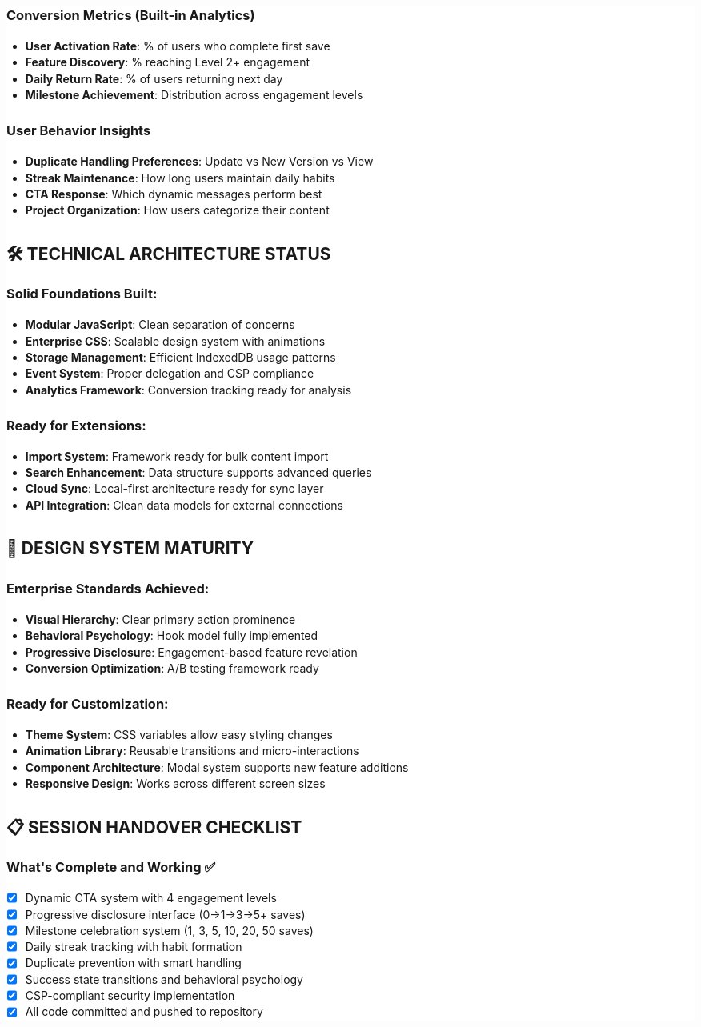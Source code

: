 ### **Conversion Metrics** (Built-in Analytics)
- **User Activation Rate**: % of users who complete first save
- **Feature Discovery**: % reaching Level 2+ engagement  
- **Daily Return Rate**: % of users returning next day
- **Milestone Achievement**: Distribution across engagement levels

### **User Behavior Insights**
- **Duplicate Handling Preferences**: Update vs New Version vs View
- **Streak Maintenance**: How long users maintain daily habits
- **CTA Response**: Which dynamic messages perform best
- **Project Organization**: How users categorize their content

## 🛠️ **TECHNICAL ARCHITECTURE STATUS**

### **Solid Foundations Built**:
- **Modular JavaScript**: Clean separation of concerns
- **Enterprise CSS**: Scalable design system with animations
- **Storage Management**: Efficient IndexedDB usage patterns
- **Event System**: Proper delegation and CSP compliance
- **Analytics Framework**: Conversion tracking ready for analysis

### **Ready for Extensions**:
- **Import System**: Framework ready for bulk content import
- **Search Enhancement**: Data structure supports advanced queries
- **Cloud Sync**: Local-first architecture ready for sync layer
- **API Integration**: Clean data models for external connections

## 🎨 **DESIGN SYSTEM MATURITY**

### **Enterprise Standards Achieved**:
- **Visual Hierarchy**: Clear primary action prominence
- **Behavioral Psychology**: Hook model fully implemented
- **Progressive Disclosure**: Engagement-based feature revelation
- **Conversion Optimization**: A/B testing framework ready

### **Ready for Customization**:
- **Theme System**: CSS variables allow easy styling changes
- **Animation Library**: Reusable transitions and micro-interactions
- **Component Architecture**: Modal system supports new feature additions
- **Responsive Design**: Works across different screen sizes

## 📋 **SESSION HANDOVER CHECKLIST**

### **What's Complete and Working** ✅
- [x] Dynamic CTA system with 4 engagement levels
- [x] Progressive disclosure interface (0→1→3→5+ saves)
- [x] Milestone celebration system (1, 3, 5, 10, 20, 50 saves)
- [x] Daily streak tracking with habit formation
- [x] Duplicate prevention with smart handling
- [x] Success state transitions and behavioral psychology
- [x] CSP-compliant security implementation
- [x] All code committed and pushed to repository
